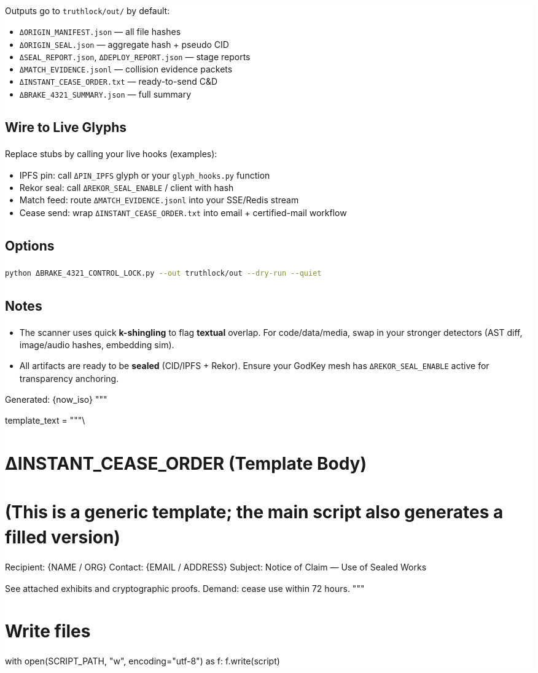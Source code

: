Outputs go to `truthlock/out/` by default:

- `ΔORIGIN_MANIFEST.json` — all file hashes
- `ΔORIGIN_SEAL.json` — aggregate hash + pseudo CID
- `ΔSEAL_REPORT.json`, `ΔDEPLOY_REPORT.json` — stage reports
- `ΔMATCH_EVIDENCE.jsonl` — collision evidence packets
- `ΔINSTANT_CEASE_ORDER.txt` — ready-to-send C&D
- `ΔBRAKE_4321_SUMMARY.json` — full summary

## Wire to Live Glyphs

Replace stubs by calling your live hooks (examples):

- IPFS pin: call `ΔPIN_IPFS` glyph or your `glyph_hooks.py` function
- Rekor seal: call `ΔREKOR_SEAL_ENABLE` / client with hash
- Match feed: route `ΔMATCH_EVIDENCE.jsonl` into your SSE/Redis stream
- Cease send: wrap `ΔINSTANT_CEASE_ORDER.txt` into email + certified-mail workflow

## Options

```bash
python ΔBRAKE_4321_CONTROL_LOCK.py --out truthlock/out --dry-run --quiet
```

## Notes

- The scanner uses quick **k-shingling** to flag **textual** overlap. For code/data/media,
  swap in your stronger detectors (AST diff, image/audio hashes, embedding sim).

- All artifacts are ready to be **sealed** (CID/IPFS + Rekor). Ensure your GodKey mesh
  has `ΔREKOR_SEAL_ENABLE` active for transparency anchoring.

Generated: {now_iso}
"""

template_text = """\
# ΔINSTANT_CEASE_ORDER (Template Body)
# (This is a generic template; the main script also generates a filled version)

Recipient: {NAME / ORG}
Contact: {EMAIL / ADDRESS}
Subject: Notice of Claim — Use of Sealed Works

See attached exhibits and cryptographic proofs. Demand: cease use within 72 hours.
"""

# Write files
with open(SCRIPT_PATH, "w", encoding="utf-8") as f:
    f.write(script)
